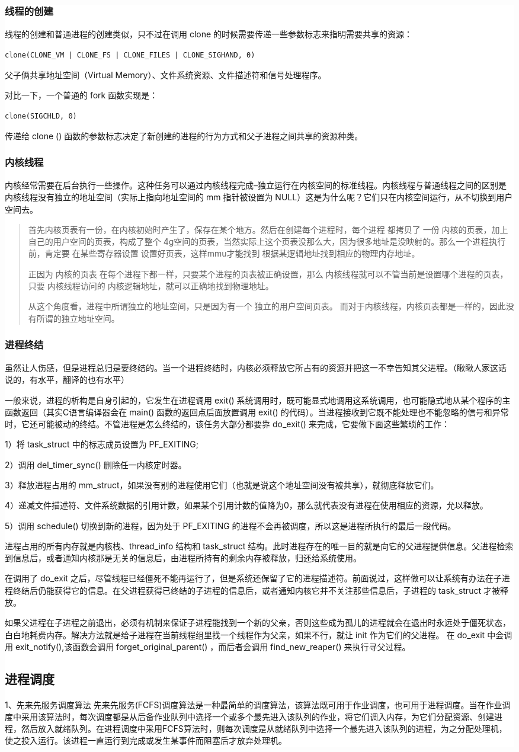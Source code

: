 ### 线程的创建

线程的创建和普通进程的创建类似，只不过在调用 clone 的时候需要传递一些参数标志来指明需要共享的资源：

`clone(CLONE_VM | CLONE_FS | CLONE_FILES | CLONE_SIGHAND, 0)`

父子俩共享地址空间（Virtual Memory）、文件系统资源、文件描述符和信号处理程序。

对比一下，一个普通的 fork 函数实现是：

`clone(SIGCHLD, 0)`

传递给 clone () 函数的参数标志决定了新创建的进程的行为方式和父子进程之间共享的资源种类。

### 内核线程

内核经常需要在后台执行一些操作。这种任务可以通过内核线程完成–独立运行在内核空间的标准线程。内核线程与普通线程之间的区别是内核线程没有独立的地址空间（实际上指向地址空间的 mm 指针被设置为 NULL）这是为什么呢？它们只在内核空间运行，从不切换到用户空间去。

>首先内核页表有一份，在内核初始时产生了，保存在某个地方。然后在创建每个进程时，每个进程 都拷贝了 一份 内核的页表，加上 自己的用户空间的页表，构成了整个 4g空间的页表，当然实际上这个页表没那么大，因为很多地址是没映射的。那么一个进程执行前，肯定要 在某些寄存器设置 设置好页表，这样mmu才能找到 根据某逻辑地址找到相应的物理内存地址。
>
>正因为 内核的页表 在每个进程下都一样，只要某个进程的页表被正确设置，那么 内核线程就可以不管当前是设置哪个进程的页表，只要 内核线程访问的 内核逻辑地址，就可以正确地找到物理地址。
>
>从这个角度看，进程中所谓独立的地址空间，只是因为有一个 独立的用户空间页表。 而对于内核线程，内核页表都是一样的，因此没有所谓的独立地址空间。

### 进程终结

虽然让人伤感，但是进程总归是要终结的。当一个进程终结时，内核必须释放它所占有的资源并把这一不幸告知其父进程。（瞅瞅人家这话说的，有水平，翻译的也有水平）

一般来说，进程的析构是自身引起的，它发生在进程调用 exit() 系统调用时，既可能显式地调用这系统调用，也可能隐式地从某个程序的主函数返回（其实C语言编译器会在 main() 函数的返回点后面放置调用 exit() 的代码）。当进程接收到它既不能处理也不能忽略的信号和异常时，它还可能被动的终结。不管进程是怎么终结的，该任务大部分都要靠 do_exit() 来完成，它要做下面这些繁琐的工作：

1）将 task_struct 中的标志成员设置为 PF_EXITING;

2）调用 del_timer_sync() 删除任一内核定时器。

3）释放进程占用的 mm_struct，如果没有别的进程使用它们（也就是说这个地址空间没有被共享），就彻底释放它们。

4）递减文件描述符、文件系统数据的引用计数，如果某个引用计数的值降为0，那么就代表没有进程在使用相应的资源，允以释放。

5）调用 schedule() 切换到新的进程，因为处于 PF_EXITING 的进程不会再被调度，所以这是进程所执行的最后一段代码。

进程占用的所有内存就是内核栈、thread_info 结构和 task_struct 结构。此时进程存在的唯一目的就是向它的父进程提供信息。父进程检索到信息后，或者通知内核那是无关的信息后，由进程所持有的剩余内存被释放，归还给系统使用。

在调用了 do_exit 之后，尽管线程已经僵死不能再运行了，但是系统还保留了它的进程描述符。前面说过，这样做可以让系统有办法在子进程终结后仍能获得它的信息。在父进程获得已终结的子进程的信息后，或者通知内核它并不关注那些信息后，子进程的 task_struct 才被释放。

如果父进程在子进程之前退出，必须有机制来保证子进程能找到一个新的父亲，否则这些成为孤儿的进程就会在退出时永远处于僵死状态，白白地耗费内存。解决方法就是给子进程在当前线程组里找一个线程作为父亲，如果不行，就让 init 作为它们的父进程。 在 do_exit 中会调用 exit_notify(),该函数会调用 forget_original_parent() ，而后者会调用 find_new_reaper() 来执行寻父过程。

## 进程调度

 1、先来先服务调度算法
先来先服务(FCFS)调度算法是一种最简单的调度算法，该算法既可用于作业调度，也可用于进程调度。当在作业调度中采用该算法时，每次调度都是从后备作业队列中选择一个或多个最先进入该队列的作业，将它们调入内存，为它们分配资源、创建进程，然后放入就绪队列。在进程调度中采用FCFS算法时，则每次调度是从就绪队列中选择一个最先进入该队列的进程，为之分配处理机，使之投入运行。该进程一直运行到完成或发生某事件而阻塞后才放弃处理机。
